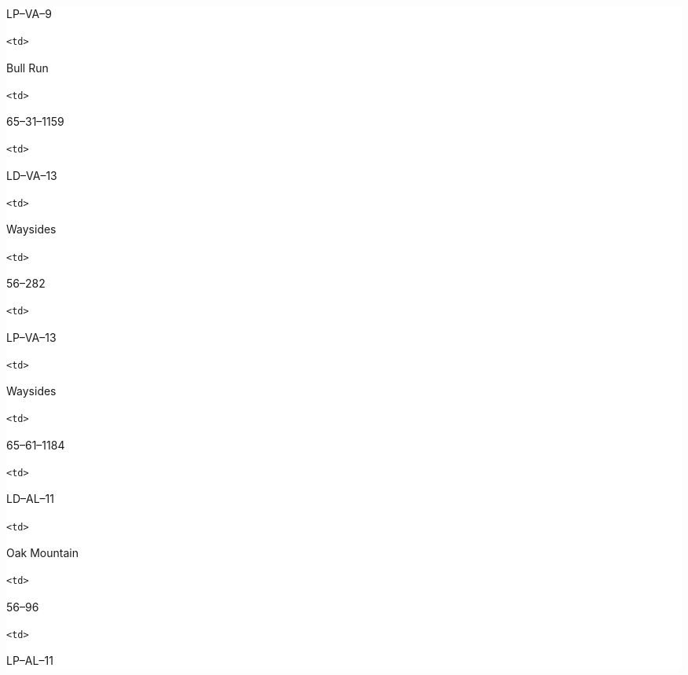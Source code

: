 LP–VA–9  </td>

    <td> 

Bull Run  </td>

  </tr>

  <tr>

    <td> 

65–31–1159  </td>

    <td> 

LD–VA–13  </td>

    <td> 

Waysides  </td>

  </tr>

  <tr>

    <td> 

56–282  </td>

    <td> 

LP–VA–13  </td>

    <td> 

Waysides  </td>

  </tr>

  <tr>

    <td> 

65–61–1184  </td>

    <td> 

LD–AL–11  </td>

    <td> 

Oak Mountain  </td>

  </tr>

  <tr>

    <td> 

56–96  </td>

    <td> 

LP–AL–11  </td>
